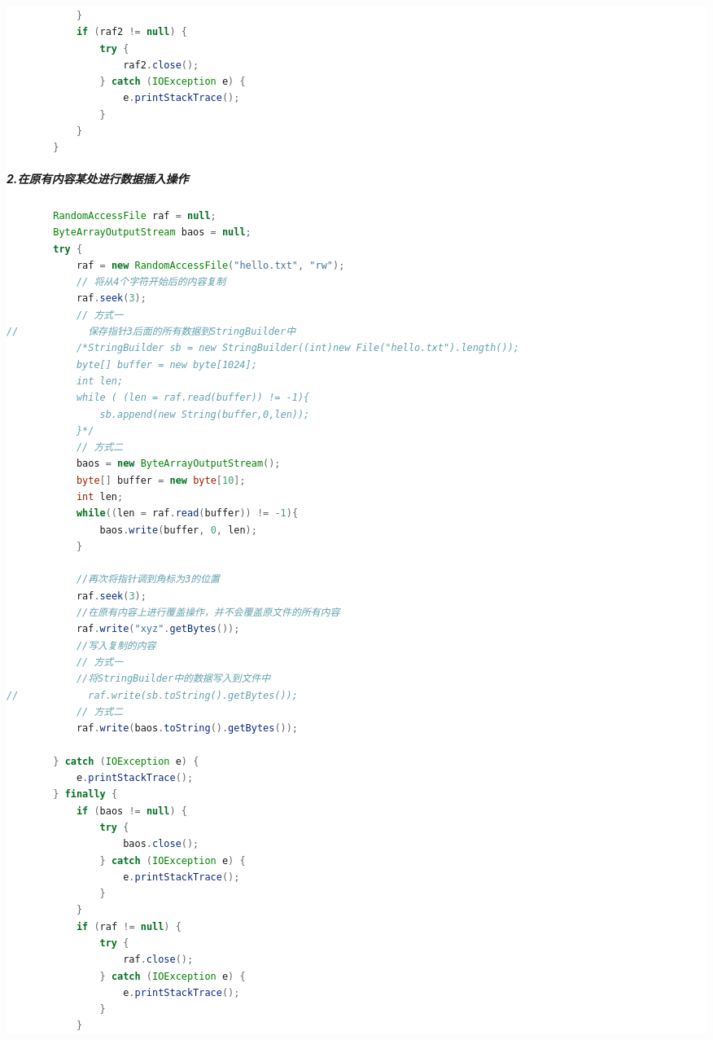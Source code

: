 ```java
            }
            if (raf2 != null) {
                try {
                    raf2.close();
                } catch (IOException e) {
                    e.printStackTrace();
                }
            }
        }
```

##### 2.在原有内容某处进行数据插入操作

```java
		RandomAccessFile raf = null;
        ByteArrayOutputStream baos = null;
        try {
            raf = new RandomAccessFile("hello.txt", "rw");
            // 将从4个字符开始后的内容复制
            raf.seek(3);
            // 方式一
//            保存指针3后面的所有数据到StringBuilder中
            /*StringBuilder sb = new StringBuilder((int)new File("hello.txt").length());
            byte[] buffer = new byte[1024];
            int len;
            while ( (len = raf.read(buffer)) != -1){
                sb.append(new String(buffer,0,len));
            }*/
            // 方式二
            baos = new ByteArrayOutputStream();
            byte[] buffer = new byte[10];
            int len;
            while((len = raf.read(buffer)) != -1){
                baos.write(buffer, 0, len);
            }

            //再次将指针调到角标为3的位置
            raf.seek(3);
            //在原有内容上进行覆盖操作，并不会覆盖原文件的所有内容
            raf.write("xyz".getBytes());
            //写入复制的内容
            // 方式一
            //将StringBuilder中的数据写入到文件中
//            raf.write(sb.toString().getBytes());
            // 方式二
            raf.write(baos.toString().getBytes());

        } catch (IOException e) {
            e.printStackTrace();
        } finally {
            if (baos != null) {
                try {
                    baos.close();
                } catch (IOException e) {
                    e.printStackTrace();
                }
            }
            if (raf != null) {
                try {
                    raf.close();
                } catch (IOException e) {
                    e.printStackTrace();
                }
            }
```